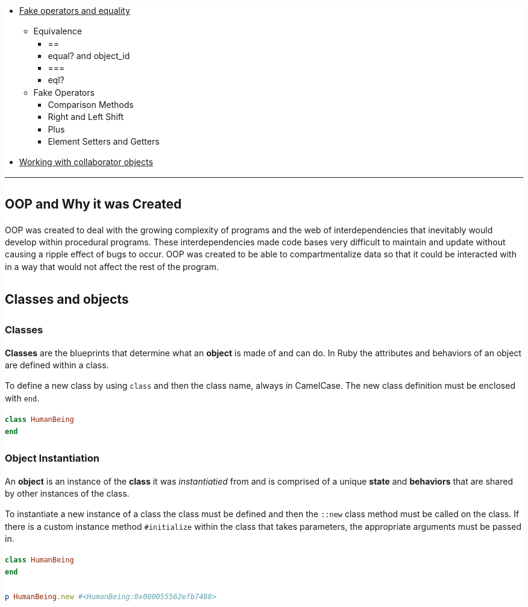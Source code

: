 - [Fake operators and equality](#fake-operators-and-equality)
  - Equivalence
    - ==
    - equal? and object_id
    - ===
    - eql?
  - Fake Operators
    - Comparison Methods
    - Right and Left Shift
    - Plus
    - Element Setters and Getters

- [Working with collaborator objects](#working-with-collaborator-objects)

---

## OOP and Why it was Created

OOP was created to deal with the growing complexity of programs and the web of interdependencies that inevitably would develop within procedural programs. These interdependencies made code bases very difficult to maintain and update without causing a ripple effect of bugs to occur. OOP was created to be able to compartmentalize data so that it could be interacted with in a way that would not affect the rest of the program.

## Classes and objects

### Classes

**Classes** are the blueprints that determine what an **object** is made of and can do. In Ruby the attributes and behaviors of an object are defined within a class.

To define a new class by using `class` and then the class name, always in CamelCase. The new class definition must be enclosed with `end`.

```ruby
class HumanBeing
end
```

### Object Instantiation

An **object** is an instance of the **class** it was _instantiatied_ from and is comprised of a unique **state** and **behaviors** that are shared by other instances of the class.

To instantiate a new instance of a class the class must be defined and then the `::new` class method must be called on the class. If there is a custom instance method `#initialize` within the class that takes parameters, the appropriate arguments must be passed in.

```ruby
class HumanBeing
end

p HumanBeing.new #<HumanBeing:0x000055562efb7488>
```
